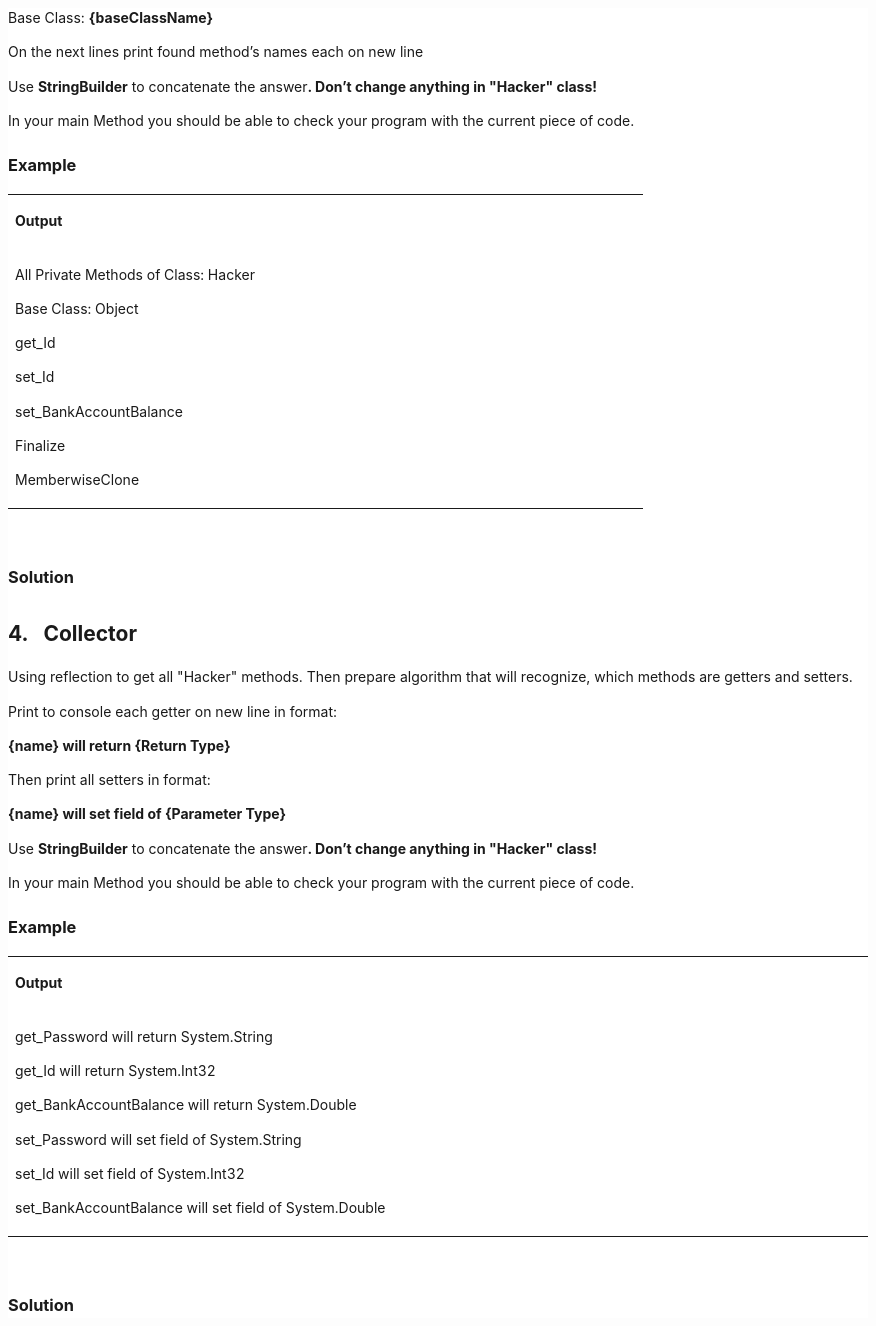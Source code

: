 <p>Base Class: <strong>{baseClassName}</strong></p>
<p>On the next lines print found method&rsquo;s names each on new line</p>
<p>Use <strong>StringBuilder</strong> to concatenate the answer<strong>. Don&rsquo;t change anything in "Hacker" class! </strong></p>
<p>In your main Method you should be able to check your program with the current piece of code.</p>
<h3>Example</h3>
<table>
<tbody>
<tr>
<td width="621">
<p><strong>Output</strong></p>
</td>
</tr>
<tr>
<td width="621">
<p>All Private Methods of Class: Hacker</p>
<p>Base Class: Object</p>
<p>get_Id</p>
<p>set_Id</p>
<p>set_BankAccountBalance</p>
<p>Finalize</p>
<p>MemberwiseClone</p>
</td>
</tr>
</tbody>
</table>
<p>&nbsp;</p>
<h3>Solution</h3>
<h2>4.&nbsp;&nbsp; Collector</h2>
<p>Using reflection to get all "Hacker" methods. Then prepare algorithm that will recognize, which methods are getters and setters.</p>
<p>Print to console each getter on new line in format:</p>
<p><strong>{name} will return {Return Type}</strong></p>
<p>Then print all setters in format:</p>
<p><strong>{name} will set field of {Parameter Type}</strong></p>
<p>Use <strong>StringBuilder</strong> to concatenate the answer<strong>. Don&rsquo;t change anything in "Hacker" class! </strong></p>
<p>In your main Method you should be able to check your program with the current piece of code.</p>
<h3>Example</h3>
<table>
<tbody>
<tr>
<td width="1041">
<p><strong>Output</strong></p>
</td>
</tr>
<tr>
<td width="1041">
<p>get_Password will return System.String</p>
<p>get_Id will return System.Int32</p>
<p>get_BankAccountBalance will return System.Double</p>
<p>set_Password will set field of System.String</p>
<p>set_Id will set field of System.Int32</p>
<p>set_BankAccountBalance will set field of System.Double</p>
</td>
</tr>
</tbody>
</table>
<p>&nbsp;</p>
<h3>Solution</h3>